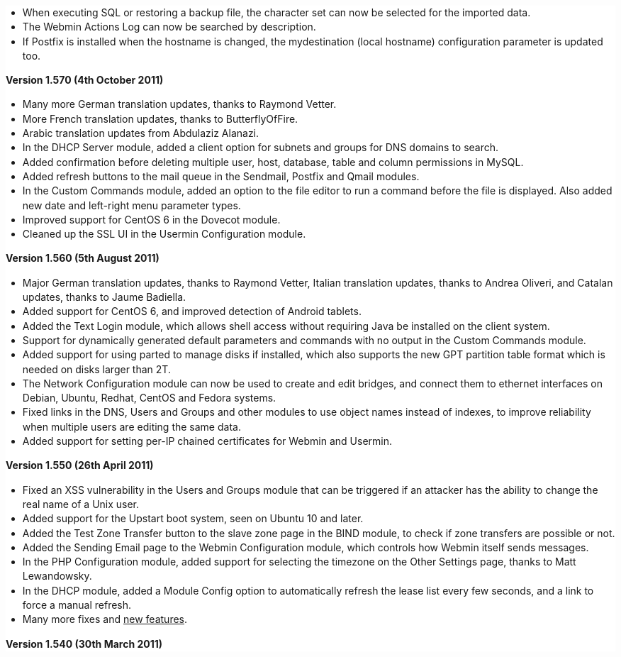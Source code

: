 * When executing SQL or restoring a backup file, the character set can now be selected for the imported data.
* The Webmin Actions Log can now be searched by description.
* If Postfix is installed when the hostname is changed, the mydestination (local hostname) configuration parameter is updated too.

**Version 1.570 (4th October 2011)**

* Many more German translation updates, thanks to Raymond Vetter.
* More French translation updates, thanks to ButterflyOfFire.
* Arabic translation updates from Abdulaziz Alanazi.
* In the DHCP Server module, added a client option for subnets and groups for DNS domains to search.
* Added confirmation before deleting multiple user, host, database, table and column permissions in MySQL.
* Added refresh buttons to the mail queue in the Sendmail, Postfix and Qmail modules.
* In the Custom Commands module, added an option to the file editor to run a command before the file is displayed. Also added new date and left-right menu parameter types.
* Improved support for CentOS 6 in the Dovecot module.
* Cleaned up the SSL UI in the Usermin Configuration module.

**Version 1.560 (5th August 2011)**

* Major German translation updates, thanks to Raymond Vetter, Italian translation updates, thanks to Andrea Oliveri, and Catalan updates, thanks to Jaume Badiella.
* Added support for CentOS 6, and improved detection of Android tablets.
* Added the Text Login module, which allows shell access without requiring Java be installed on the client system.
* Support for dynamically generated default parameters and commands with no output in the Custom Commands module.
* Added support for using parted to manage disks if installed, which also supports the new GPT partition table format which is needed on disks larger than 2T.
* The Network Configuration module can now be used to create and edit bridges, and connect them to ethernet interfaces on Debian, Ubuntu, Redhat, CentOS and Fedora systems.
* Fixed links in the DNS, Users and Groups and other modules to use object names instead of indexes, to improve reliability when multiple users are editing the same data.
* Added support for setting per-IP chained certificates for Webmin and Usermin.

**Version 1.550 (26th April 2011)**

* Fixed an XSS vulnerability in the Users and Groups module that can be triggered if an attacker has the ability to change the real name of a Unix user.
* Added support for the Upstart boot system, seen on Ubuntu 10 and later.
* Added the Test Zone Transfer button to the slave zone page in the BIND module, to check if zone transfers are possible or not.
* Added the Sending Email page to the Webmin Configuration module, which controls how Webmin itself sends messages.
* In the PHP Configuration module, added support for selecting the timezone on the Other Settings page, thanks to Matt Lewandowsky.
* In the DHCP module, added a Module Config option to automatically refresh the lease list every few seconds, and a link to force a manual refresh.
* Many more fixes and [new features][7].

**Version 1.540 (30th March 2011)**


  [1]: security.html
  [2]: security.html
  [3]: security.html
  [4]: http://doxfer.webmin.com/Webmin/EnhancedAuthentication
  [5]: https://github.com/webmin/webmin/commits/master
  [6]: https://github.com/webmin/webmin/commits/master
  [7]: changes-1.560.html
  [8]: changes-1.540.html
  [9]: changes-1.530.html
  [10]: changes-1.520.html
  [11]: changes-1.510.html
  [12]: changes-1.500.html
  [13]: changes-1.490.html
  [14]: changes-1.480.html
  [15]: changes-1.460.html
  [16]: changes-1.450.html
  [17]: changes-1.440.html
  [18]: changes-1.430.html
  [19]: changes-1.420.html
  [20]: changes-1.410.html
  [21]: changes-1.400.html
  [22]: changes-1.390.html
  [23]: changes-1.380.html
  [24]: changes-1.370.html
  [25]: changes-1.360.html
  [26]: changes-1.350.html
  [27]: changes-1.340.html
  [28]: changes-1.330.html
  [29]: changes-1.320.html
  [30]: changes-1.310.html
  [31]: changes-1.300.html
  [32]: changes-1.290.html
  [33]: changes-1.280.html
  [34]: changes-1.270.html
  [35]: changes-1.260.html
  [36]: changes-1.250.html
  [37]: changes-1.240.html
  [38]: changes-1.230.html
  [39]: changes-1.220.html
  [40]: changes-1.210.html
  [41]: changes-1.200.html
  [42]: changes-1.190.html
  [43]: changes-1.180.html
  [44]: changes-1.170.html
  [45]: changes-1.160.html
  [46]: changes-1.150.html
  [47]: changes-1.140.html
  [48]: http://www.sb-brixen.it/
  [49]: http://www.as-bressanone.it/
  [50]: download.html
  [51]: acl.html
  [52]: modules.html
  [53]: modules.html
  [54]: modules.html